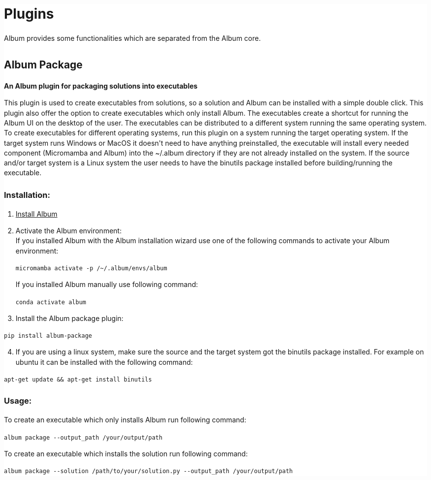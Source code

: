 # Plugins

Album provides some functionalities which are separated from the Album core.

## Album Package
**An Album plugin for packaging solutions into executables**

This plugin is used to create executables from solutions, so a solution and Album can be installed with a simple
double click. This plugin also offer the option to create executables which only install Album. 
The executables create a shortcut for running the Album UI on the desktop of the user.
The executables can be distributed to a different system running the same operating system.
To create executables for different operating systems, run this plugin on a system running the target operating system.
If the target system runs Windows or MacOS it doesn't need to have anything preinstalled, the executable will install every 
needed component (Micromamba and Album) into the ~/.album directory if they are not already
installed on the system. If the source and/or target system is a Linux system the user needs to have the binutils package installed 
before building/running the executable.


### Installation:
1. [Install Album](https://docs.album.solutions/en/latest/installation-instructions.html#)
2. Activate the Album environment: <br>
If you installed Album with the Album installation wizard use one of the following commands to activate your 
Album environment:
      ```
      micromamba activate -p /~/.album/envs/album
      ```
   If you installed Album manually use following command:
      ```
      conda activate album
      ```
    

3. Install the Album package plugin:
```
pip install album-package
```
4. If you are using a linux system, make sure the source and the target system got the binutils package installed.
For example on ubuntu it can be installed with the following command:
```
apt-get update && apt-get install binutils
```

### Usage:
To create an executable which only installs Album run following command:
```
album package --output_path /your/output/path
```
To create an executable which installs the solution run following command:
```
album package --solution /path/to/your/solution.py --output_path /your/output/path
```
